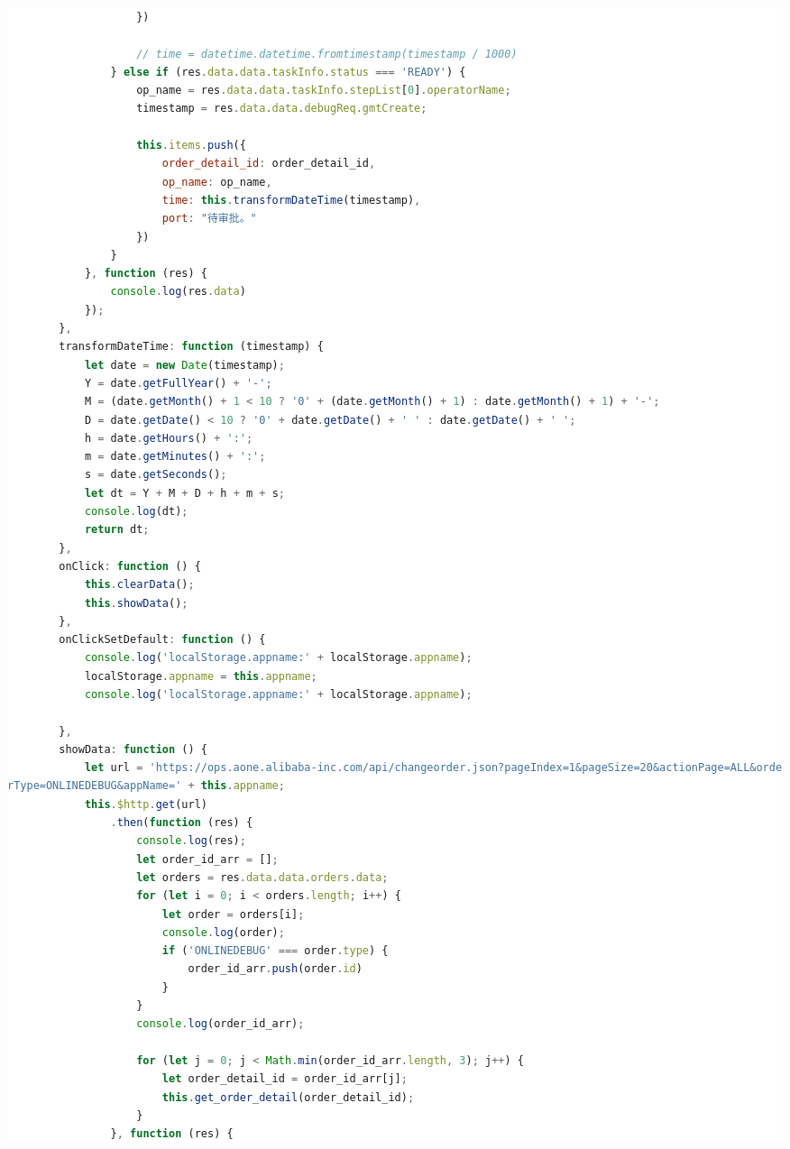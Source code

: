 ```javascript
                    })

                    // time = datetime.datetime.fromtimestamp(timestamp / 1000)
                } else if (res.data.data.taskInfo.status === 'READY') {
                    op_name = res.data.data.taskInfo.stepList[0].operatorName;
                    timestamp = res.data.data.debugReq.gmtCreate;

                    this.items.push({
                        order_detail_id: order_detail_id,
                        op_name: op_name,
                        time: this.transformDateTime(timestamp),
                        port: "待审批。"
                    })
                }
            }, function (res) {
                console.log(res.data)
            });
        },
        transformDateTime: function (timestamp) {
            let date = new Date(timestamp);
            Y = date.getFullYear() + '-';
            M = (date.getMonth() + 1 < 10 ? '0' + (date.getMonth() + 1) : date.getMonth() + 1) + '-';
            D = date.getDate() < 10 ? '0' + date.getDate() + ' ' : date.getDate() + ' ';
            h = date.getHours() + ':';
            m = date.getMinutes() + ':';
            s = date.getSeconds();
            let dt = Y + M + D + h + m + s;
            console.log(dt);
            return dt;
        },
        onClick: function () {
            this.clearData();
            this.showData();
        },
        onClickSetDefault: function () {
            console.log('localStorage.appname:' + localStorage.appname);
            localStorage.appname = this.appname;
            console.log('localStorage.appname:' + localStorage.appname);

        },
        showData: function () {
            let url = 'https://ops.aone.alibaba-inc.com/api/changeorder.json?pageIndex=1&pageSize=20&actionPage=ALL&orderType=ONLINEDEBUG&appName=' + this.appname;
            this.$http.get(url)
                .then(function (res) {
                    console.log(res);
                    let order_id_arr = [];
                    let orders = res.data.data.orders.data;
                    for (let i = 0; i < orders.length; i++) {
                        let order = orders[i];
                        console.log(order);
                        if ('ONLINEDEBUG' === order.type) {
                            order_id_arr.push(order.id)
                        }
                    }
                    console.log(order_id_arr);

                    for (let j = 0; j < Math.min(order_id_arr.length, 3); j++) {
                        let order_detail_id = order_id_arr[j];
                        this.get_order_detail(order_detail_id);
                    }
                }, function (res) {
```